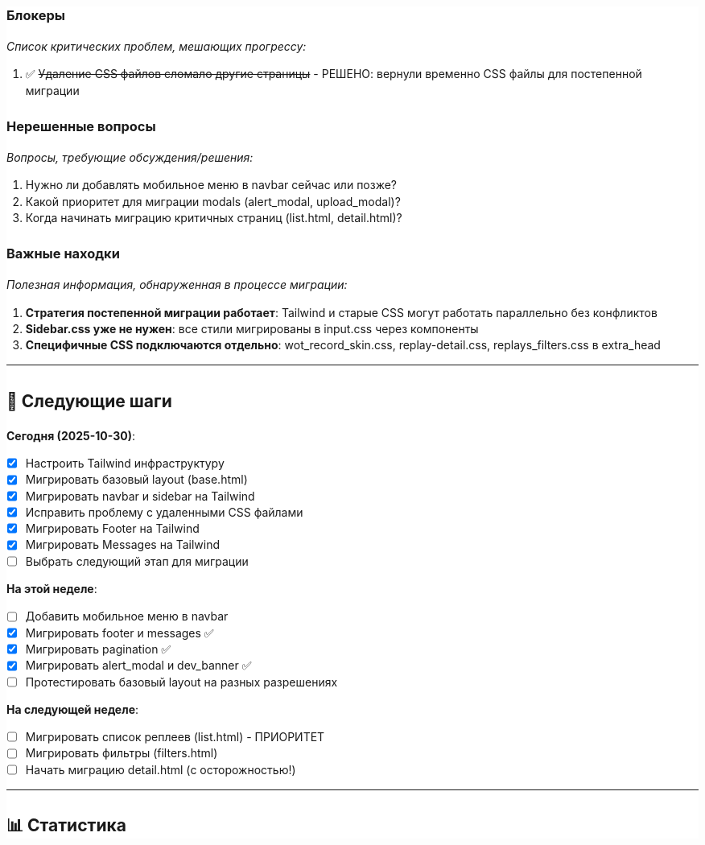 ### Блокеры

_Список критических проблем, мешающих прогрессу:_

1. ✅ ~~Удаление CSS файлов сломало другие страницы~~ - РЕШЕНО: вернули временно CSS файлы для постепенной миграции

### Нерешенные вопросы

_Вопросы, требующие обсуждения/решения:_

1. Нужно ли добавлять мобильное меню в navbar сейчас или позже?
2. Какой приоритет для миграции modals (alert_modal, upload_modal)?
3. Когда начинать миграцию критичных страниц (list.html, detail.html)?

### Важные находки

_Полезная информация, обнаруженная в процессе миграции:_

1. **Стратегия постепенной миграции работает**: Tailwind и старые CSS могут работать параллельно без конфликтов
2. **Sidebar.css уже не нужен**: все стили мигрированы в input.css через компоненты
3. **Специфичные CSS подключаются отдельно**: wot_record_skin.css, replay-detail.css, replays_filters.css в extra_head

---

## 🎯 Следующие шаги

**Сегодня (2025-10-30)**:
- [x] Настроить Tailwind инфраструктуру
- [x] Мигрировать базовый layout (base.html)
- [x] Мигрировать navbar и sidebar на Tailwind
- [x] Исправить проблему с удаленными CSS файлами
- [x] Мигрировать Footer на Tailwind
- [x] Мигрировать Messages на Tailwind
- [ ] Выбрать следующий этап для миграции

**На этой неделе**:
- [ ] Добавить мобильное меню в navbar
- [x] Мигрировать footer и messages ✅
- [x] Мигрировать pagination ✅
- [x] Мигрировать alert_modal и dev_banner ✅
- [ ] Протестировать базовый layout на разных разрешениях

**На следующей неделе**:
- [ ] Мигрировать список реплеев (list.html) - ПРИОРИТЕТ
- [ ] Мигрировать фильтры (filters.html)
- [ ] Начать миграцию detail.html (с осторожностью!)

---

## 📊 Статистика
